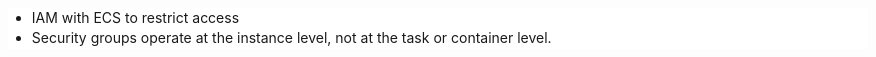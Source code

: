 * IAM with ECS to restrict access
* Security groups operate at the instance level, not at the task or container level.